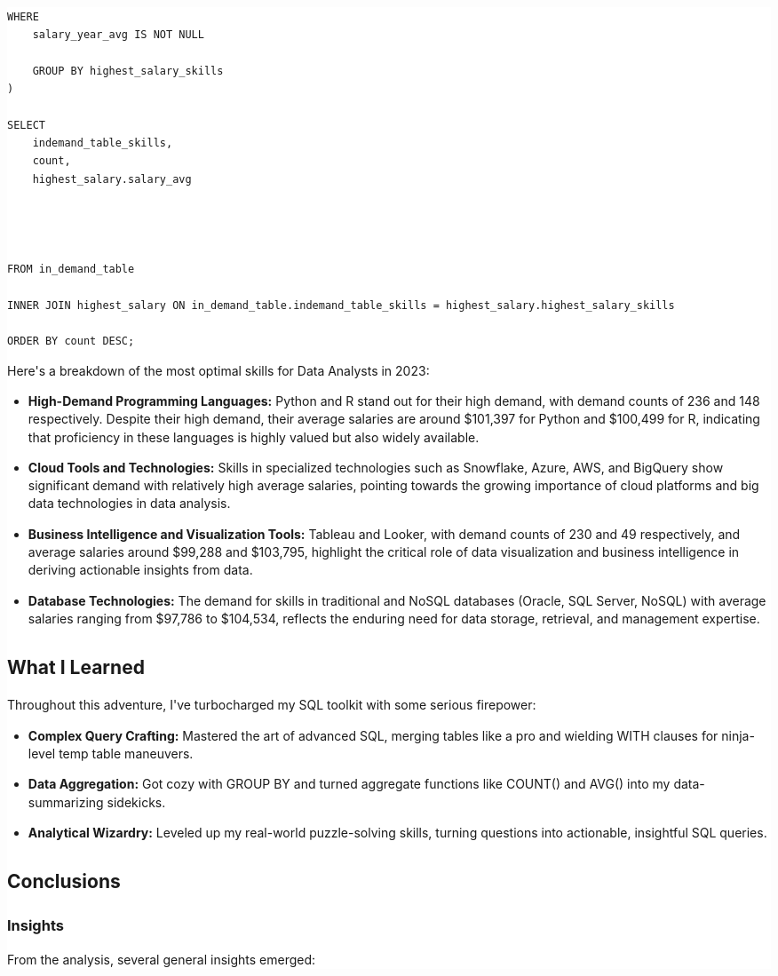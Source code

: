     WHERE
        salary_year_avg IS NOT NULL

        GROUP BY highest_salary_skills
    )

    SELECT 
        indemand_table_skills,
        count,
        highest_salary.salary_avg




    FROM in_demand_table

    INNER JOIN highest_salary ON in_demand_table.indemand_table_skills = highest_salary.highest_salary_skills

    ORDER BY count DESC;

Here's a breakdown of the most optimal skills for Data Analysts in 2023:

- **High-Demand Programming Languages:** Python and R stand out for their high demand, with demand counts of 236 and 148 respectively. Despite their high demand, their average salaries are around $101,397 for Python and $100,499 for R, indicating that proficiency in these languages is highly valued but also widely available.

- **Cloud Tools and Technologies:** Skills in specialized technologies such as Snowflake, Azure, AWS, and BigQuery show significant demand with relatively high average salaries, pointing towards the growing importance of cloud platforms and big data technologies in data analysis.

- **Business Intelligence and Visualization Tools:** Tableau and Looker, with demand counts of 230 and 49 respectively, and average salaries around $99,288 and $103,795, highlight the critical role of data visualization and business intelligence in deriving actionable insights from data.

- **Database Technologies:** The demand for skills in traditional and NoSQL databases (Oracle, SQL Server, NoSQL) with average salaries ranging from $97,786 to $104,534, reflects the enduring need for data storage, retrieval, and management expertise.

## What I Learned
Throughout this adventure, I've turbocharged my SQL toolkit with some serious firepower:

- **Complex Query Crafting:** Mastered the art of advanced SQL, merging tables like a pro and wielding WITH clauses for ninja-level temp table maneuvers.
- **Data Aggregation:** Got cozy with GROUP BY and turned aggregate functions like COUNT() and AVG() into my data-summarizing sidekicks.

- **Analytical Wizardry:** Leveled up my real-world puzzle-solving skills, turning questions into actionable, insightful SQL queries.


## Conclusions

###  Insights
From the analysis, several general insights emerged:
